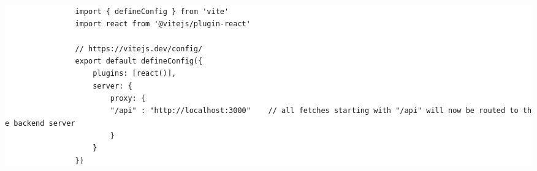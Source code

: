                     import { defineConfig } from 'vite'
                    import react from '@vitejs/plugin-react'

                    // https://vitejs.dev/config/
                    export default defineConfig({
                        plugins: [react()],
                        server: {
                            proxy: {
                            "/api" : "http://localhost:3000"    // all fetches starting with "/api" will now be routed to the backend server
                            }
                        }
                    })